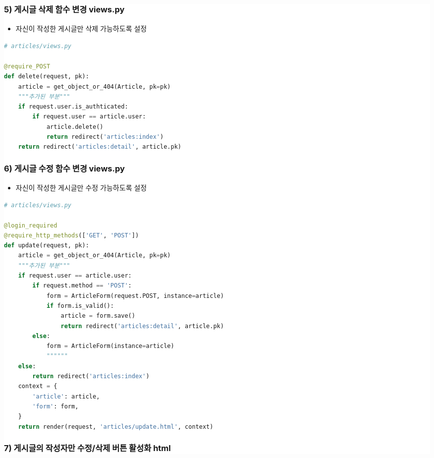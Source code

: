 

### 5) 게시글 삭제 함수 변경 views.py

* 자신이 작성한 게시글만 삭제 가능하도록 설정

```python
# articles/views.py

@require_POST
def delete(request, pk):
    article = get_object_or_404(Article, pk=pk)
    """추가된 부분"""
    if request.user.is_authticated:
        if request.user == article.user:
       		article.delete()
            return redirect('articles:index')
    return redirect('articles:detail', article.pk)
```



### 6) 게시글 수정 함수 변경 views.py

* 자신이 작성한 게시글만 수정 가능하도록 설정

```python
# articles/views.py

@login_required
@require_http_methods(['GET', 'POST'])
def update(request, pk):
    article = get_object_or_404(Article, pk=pk)
    """추가된 부분"""
    if request.user == article.user:
        if request.method == 'POST':
            form = ArticleForm(request.POST, instance=article)
            if form.is_valid():
                article = form.save()
                return redirect('articles:detail', article.pk)
        else:
            form = ArticleForm(instance=article)
            """"""
    else:
        return redirect('articles:index')
    context = {
        'article': article,
        'form': form,
    }
    return render(request, 'articles/update.html', context)
```



### 7) 게시글의 작성자만 수정/삭제 버튼 활성화 html
